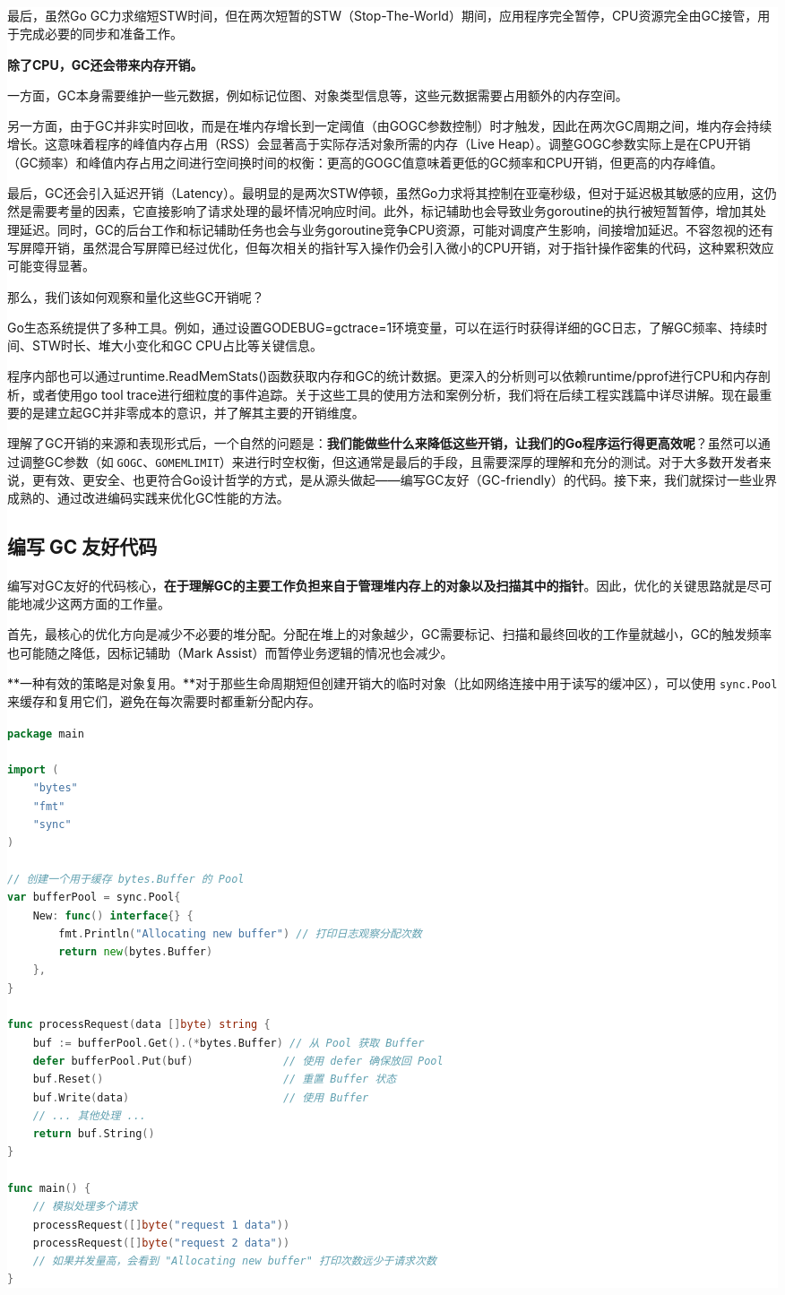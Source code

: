 最后，虽然Go GC力求缩短STW时间，但在两次短暂的STW（Stop-The-World）期间，应用程序完全暂停，CPU资源完全由GC接管，用于完成必要的同步和准备工作。

**除了CPU，GC还会带来内存开销。**

一方面，GC本身需要维护一些元数据，例如标记位图、对象类型信息等，这些元数据需要占用额外的内存空间。

另一方面，由于GC并非实时回收，而是在堆内存增长到一定阈值（由GOGC参数控制）时才触发，因此在两次GC周期之间，堆内存会持续增长。这意味着程序的峰值内存占用（RSS）会显著高于实际存活对象所需的内存（Live Heap）。调整GOGC参数实际上是在CPU开销（GC频率）和峰值内存占用之间进行空间换时间的权衡：更高的GOGC值意味着更低的GC频率和CPU开销，但更高的内存峰值。

最后，GC还会引入延迟开销（Latency）。最明显的是两次STW停顿，虽然Go力求将其控制在亚毫秒级，但对于延迟极其敏感的应用，这仍然是需要考量的因素，它直接影响了请求处理的最坏情况响应时间。此外，标记辅助也会导致业务goroutine的执行被短暂暂停，增加其处理延迟。同时，GC的后台工作和标记辅助任务也会与业务goroutine竞争CPU资源，可能对调度产生影响，间接增加延迟。不容忽视的还有写屏障开销，虽然混合写屏障已经过优化，但每次相关的指针写入操作仍会引入微小的CPU开销，对于指针操作密集的代码，这种累积效应可能变得显著。

那么，我们该如何观察和量化这些GC开销呢？

Go生态系统提供了多种工具。例如，通过设置GODEBUG=gctrace=1环境变量，可以在运行时获得详细的GC日志，了解GC频率、持续时间、STW时长、堆大小变化和GC CPU占比等关键信息。

程序内部也可以通过runtime.ReadMemStats()函数获取内存和GC的统计数据。更深入的分析则可以依赖runtime/pprof进行CPU和内存剖析，或者使用go tool trace进行细粒度的事件追踪。关于这些工具的使用方法和案例分析，我们将在后续工程实践篇中详尽讲解。现在最重要的是建立起GC并非零成本的意识，并了解其主要的开销维度。

理解了GC开销的来源和表现形式后，一个自然的问题是：**我们能做些什么来降低这些开销，让我们的Go程序运行得更高效呢**？虽然可以通过调整GC参数（如 `GOGC`、`GOMEMLIMIT`）来进行时空权衡，但这通常是最后的手段，且需要深厚的理解和充分的测试。对于大多数开发者来说，更有效、更安全、也更符合Go设计哲学的方式，是从源头做起——编写GC友好（GC-friendly）的代码。接下来，我们就探讨一些业界成熟的、通过改进编码实践来优化GC性能的方法。

## 编写 GC 友好代码

编写对GC友好的代码核心，**在于理解GC的主要工作负担来自于管理堆内存上的对象以及扫描其中的指针**。因此，优化的关键思路就是尽可能地减少这两方面的工作量。

首先，最核心的优化方向是减少不必要的堆分配。分配在堆上的对象越少，GC需要标记、扫描和最终回收的工作量就越小，GC的触发频率也可能随之降低，因标记辅助（Mark Assist）而暂停业务逻辑的情况也会减少。

**一种有效的策略是对象复用。**对于那些生命周期短但创建开销大的临时对象（比如网络连接中用于读写的缓冲区），可以使用 `sync.Pool` 来缓存和复用它们，避免在每次需要时都重新分配内存。

```go
package main

import (
    "bytes"
    "fmt"
    "sync"
)

// 创建一个用于缓存 bytes.Buffer 的 Pool
var bufferPool = sync.Pool{
    New: func() interface{} {
        fmt.Println("Allocating new buffer") // 打印日志观察分配次数
        return new(bytes.Buffer)
    },
}

func processRequest(data []byte) string {
    buf := bufferPool.Get().(*bytes.Buffer) // 从 Pool 获取 Buffer
    defer bufferPool.Put(buf)              // 使用 defer 确保放回 Pool
    buf.Reset()                            // 重置 Buffer 状态
    buf.Write(data)                        // 使用 Buffer
    // ... 其他处理 ...
    return buf.String()
}

func main() {
    // 模拟处理多个请求
    processRequest([]byte("request 1 data"))
    processRequest([]byte("request 2 data"))
    // 如果并发量高，会看到 "Allocating new buffer" 打印次数远少于请求次数
}
```
